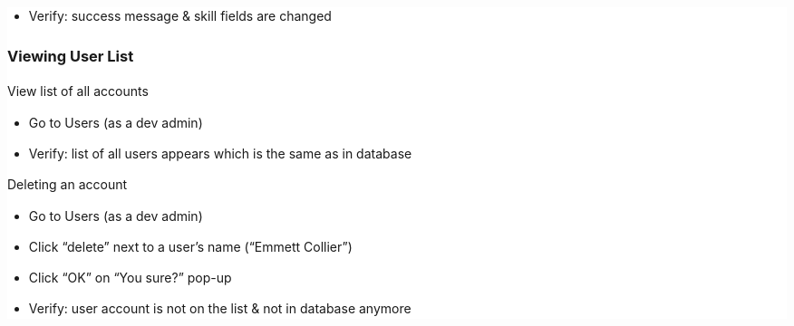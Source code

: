 * Verify: success message & skill fields are changed

### Viewing User List

View list of all accounts

* Go to Users (as a dev admin)

* Verify: list of all users appears which is the same as in database

Deleting an account

* Go to Users (as a dev admin)

* Click “delete” next to a user’s name (“Emmett Collier”)

* Click “OK” on “You sure?” pop-up

* Verify: user account is not on the list & not in database anymore

